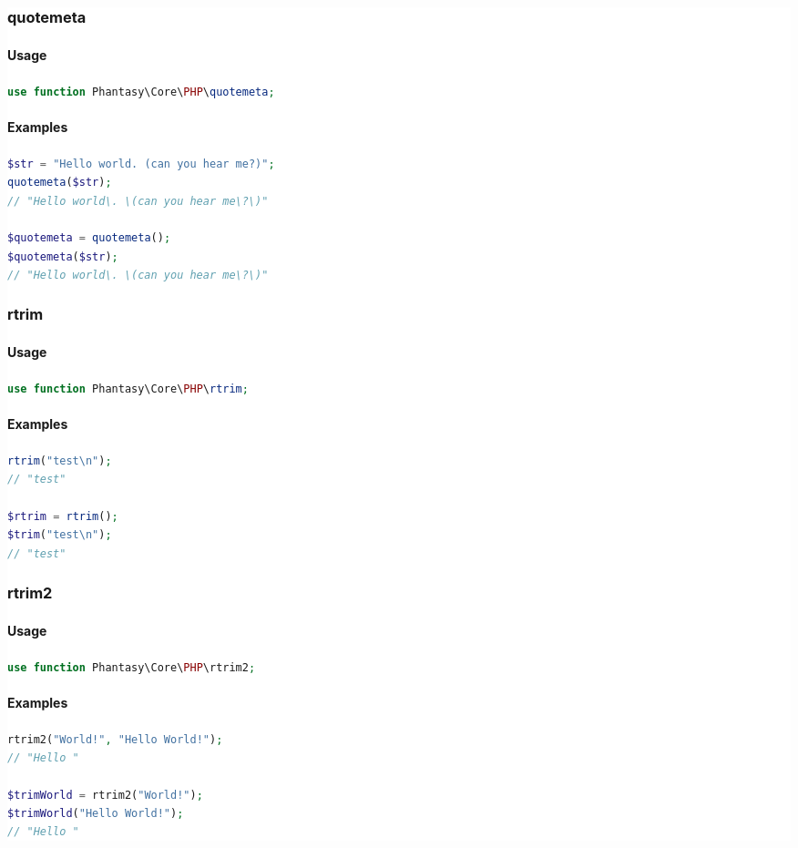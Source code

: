 ### quotemeta
#### Usage

```php
use function Phantasy\Core\PHP\quotemeta;
```

#### Examples
```php
$str = "Hello world. (can you hear me?)";
quotemeta($str);
// "Hello world\. \(can you hear me\?\)"

$quotemeta = quotemeta();
$quotemeta($str);
// "Hello world\. \(can you hear me\?\)"

```

### rtrim
#### Usage

```php
use function Phantasy\Core\PHP\rtrim;
```

#### Examples
```php
rtrim("test\n");
// "test"

$rtrim = rtrim();
$trim("test\n");
// "test"

```

### rtrim2
#### Usage

```php
use function Phantasy\Core\PHP\rtrim2;
```

#### Examples
```php
rtrim2("World!", "Hello World!");
// "Hello "

$trimWorld = rtrim2("World!");
$trimWorld("Hello World!");
// "Hello "
```
